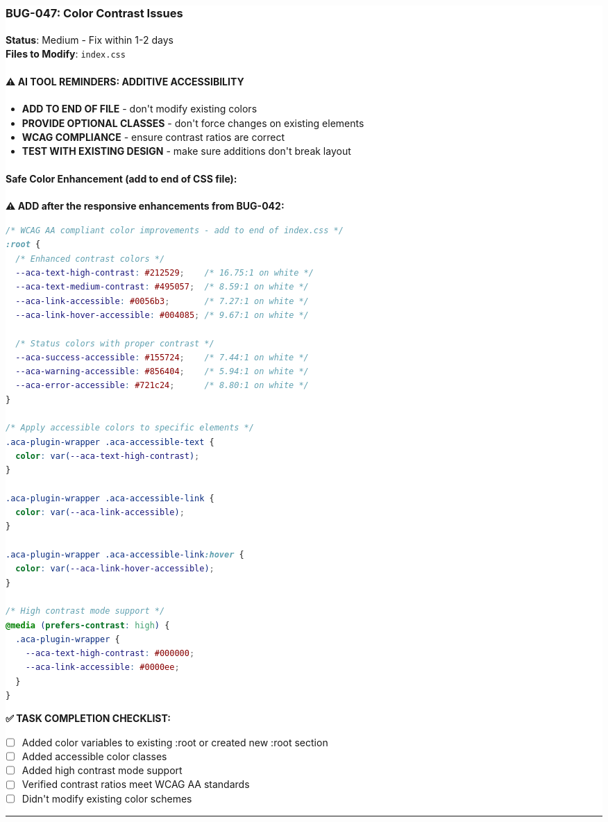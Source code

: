 ### **BUG-047: Color Contrast Issues**
**Status**: Medium - Fix within 1-2 days  
**Files to Modify**: `index.css`

#### **⚠️ AI TOOL REMINDERS: ADDITIVE ACCESSIBILITY**
- **ADD TO END OF FILE** - don't modify existing colors
- **PROVIDE OPTIONAL CLASSES** - don't force changes on existing elements
- **WCAG COMPLIANCE** - ensure contrast ratios are correct
- **TEST WITH EXISTING DESIGN** - make sure additions don't break layout

#### **Safe Color Enhancement** (add to end of CSS file):

**⚠️ ADD after the responsive enhancements from BUG-042:**

```css
/* WCAG AA compliant color improvements - add to end of index.css */
:root {
  /* Enhanced contrast colors */
  --aca-text-high-contrast: #212529;    /* 16.75:1 on white */
  --aca-text-medium-contrast: #495057;  /* 8.59:1 on white */
  --aca-link-accessible: #0056b3;       /* 7.27:1 on white */
  --aca-link-hover-accessible: #004085; /* 9.67:1 on white */
  
  /* Status colors with proper contrast */
  --aca-success-accessible: #155724;    /* 7.44:1 on white */
  --aca-warning-accessible: #856404;    /* 5.94:1 on white */
  --aca-error-accessible: #721c24;      /* 8.80:1 on white */
}

/* Apply accessible colors to specific elements */
.aca-plugin-wrapper .aca-accessible-text {
  color: var(--aca-text-high-contrast);
}

.aca-plugin-wrapper .aca-accessible-link {
  color: var(--aca-link-accessible);
}

.aca-plugin-wrapper .aca-accessible-link:hover {
  color: var(--aca-link-hover-accessible);
}

/* High contrast mode support */
@media (prefers-contrast: high) {
  .aca-plugin-wrapper {
    --aca-text-high-contrast: #000000;
    --aca-link-accessible: #0000ee;
  }
}
```

**✅ TASK COMPLETION CHECKLIST:**
- [ ] Added color variables to existing :root or created new :root section
- [ ] Added accessible color classes
- [ ] Added high contrast mode support
- [ ] Verified contrast ratios meet WCAG AA standards
- [ ] Didn't modify existing color schemes

---